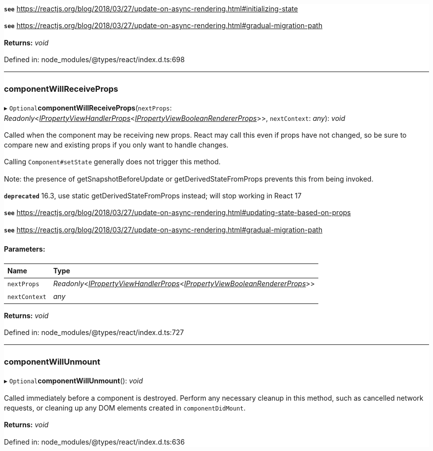 **`see`** https://reactjs.org/blog/2018/03/27/update-on-async-rendering.html#initializing-state

**`see`** https://reactjs.org/blog/2018/03/27/update-on-async-rendering.html#gradual-migration-path

**Returns:** *void*

Defined in: node_modules/@types/react/index.d.ts:698

___

### componentWillReceiveProps

▸ `Optional`**componentWillReceiveProps**(`nextProps`: *Readonly*<[*IPropertyViewHandlerProps*](../interfaces/client_internal_components_propertyview.ipropertyviewhandlerprops.md)<[*IPropertyViewBooleanRendererProps*](../interfaces/client_internal_components_propertyview_propertyviewboolean.ipropertyviewbooleanrendererprops.md)\>\>, `nextContext`: *any*): *void*

Called when the component may be receiving new props.
React may call this even if props have not changed, so be sure to compare new and existing
props if you only want to handle changes.

Calling `Component#setState` generally does not trigger this method.

Note: the presence of getSnapshotBeforeUpdate or getDerivedStateFromProps
prevents this from being invoked.

**`deprecated`** 16.3, use static getDerivedStateFromProps instead; will stop working in React 17

**`see`** https://reactjs.org/blog/2018/03/27/update-on-async-rendering.html#updating-state-based-on-props

**`see`** https://reactjs.org/blog/2018/03/27/update-on-async-rendering.html#gradual-migration-path

#### Parameters:

Name | Type |
:------ | :------ |
`nextProps` | *Readonly*<[*IPropertyViewHandlerProps*](../interfaces/client_internal_components_propertyview.ipropertyviewhandlerprops.md)<[*IPropertyViewBooleanRendererProps*](../interfaces/client_internal_components_propertyview_propertyviewboolean.ipropertyviewbooleanrendererprops.md)\>\> |
`nextContext` | *any* |

**Returns:** *void*

Defined in: node_modules/@types/react/index.d.ts:727

___

### componentWillUnmount

▸ `Optional`**componentWillUnmount**(): *void*

Called immediately before a component is destroyed. Perform any necessary cleanup in this method, such as
cancelled network requests, or cleaning up any DOM elements created in `componentDidMount`.

**Returns:** *void*

Defined in: node_modules/@types/react/index.d.ts:636
